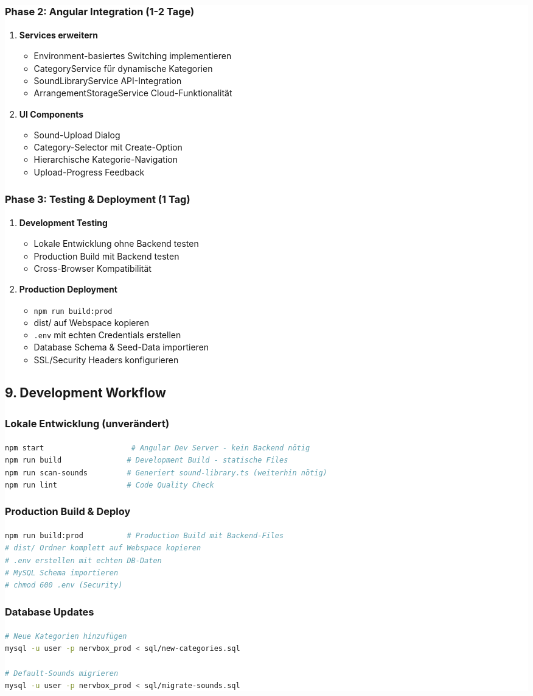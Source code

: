 ### Phase 2: Angular Integration (1-2 Tage)
1. **Services erweitern**
   - Environment-basiertes Switching implementieren
   - CategoryService für dynamische Kategorien
   - SoundLibraryService API-Integration
   - ArrangementStorageService Cloud-Funktionalität

2. **UI Components**
   - Sound-Upload Dialog
   - Category-Selector mit Create-Option
   - Hierarchische Kategorie-Navigation
   - Upload-Progress Feedback

### Phase 3: Testing & Deployment (1 Tag)
1. **Development Testing**
   - Lokale Entwicklung ohne Backend testen
   - Production Build mit Backend testen
   - Cross-Browser Kompatibilität

2. **Production Deployment**
   - `npm run build:prod`
   - dist/ auf Webspace kopieren
   - `.env` mit echten Credentials erstellen
   - Database Schema & Seed-Data importieren
   - SSL/Security Headers konfigurieren

## 9. Development Workflow

### Lokale Entwicklung (unverändert)
```bash
npm start                    # Angular Dev Server - kein Backend nötig
npm run build               # Development Build - statische Files
npm run scan-sounds         # Generiert sound-library.ts (weiterhin nötig)
npm run lint                # Code Quality Check
```

### Production Build & Deploy
```bash
npm run build:prod          # Production Build mit Backend-Files
# dist/ Ordner komplett auf Webspace kopieren
# .env erstellen mit echten DB-Daten
# MySQL Schema importieren
# chmod 600 .env (Security)
```

### Database Updates
```bash
# Neue Kategorien hinzufügen
mysql -u user -p nervbox_prod < sql/new-categories.sql

# Default-Sounds migrieren  
mysql -u user -p nervbox_prod < sql/migrate-sounds.sql
```
